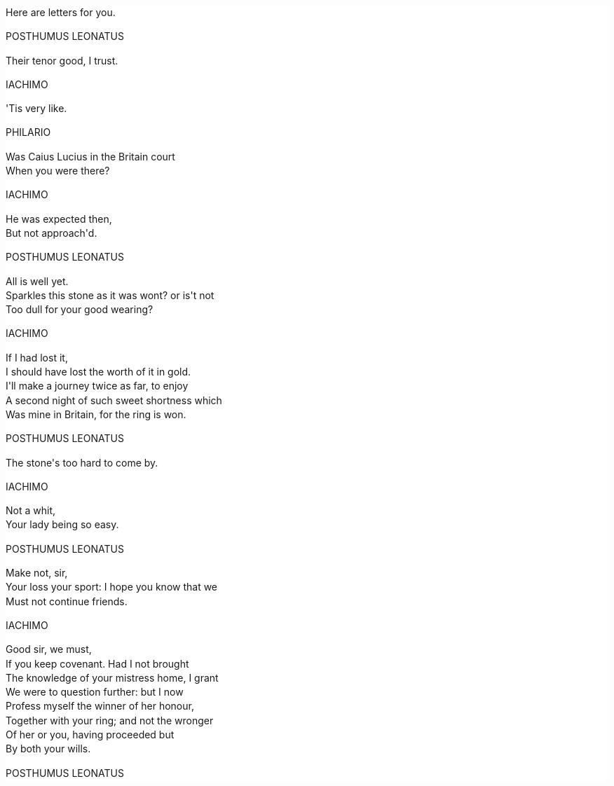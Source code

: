 Here are letters for you.  

POSTHUMUS LEONATUS  

Their tenor good, I trust.  

IACHIMO  

'Tis very like.  

PHILARIO  

Was Caius Lucius in the Britain court  
When you were there?  

IACHIMO  

He was expected then,  
But not approach'd.  

POSTHUMUS LEONATUS  

All is well yet.  
Sparkles this stone as it was wont? or is't not  
Too dull for your good wearing?  

IACHIMO  

If I had lost it,  
I should have lost the worth of it in gold.  
I'll make a journey twice as far, to enjoy  
A second night of such sweet shortness which  
Was mine in Britain, for the ring is won.  

POSTHUMUS LEONATUS  

The stone's too hard to come by.  

IACHIMO  

Not a whit,  
Your lady being so easy.  

POSTHUMUS LEONATUS  

Make not, sir,  
Your loss your sport: I hope you know that we  
Must not continue friends.  

IACHIMO  

Good sir, we must,  
If you keep covenant. Had I not brought  
The knowledge of your mistress home, I grant  
We were to question further: but I now  
Profess myself the winner of her honour,  
Together with your ring; and not the wronger  
Of her or you, having proceeded but  
By both your wills.  

POSTHUMUS LEONATUS  
